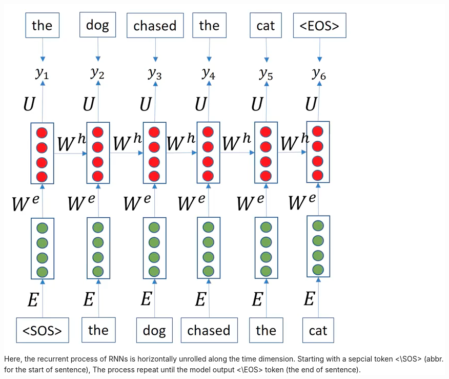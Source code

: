 
![oops](/assets/2021-06-01-seq-2-seq/rnn-lm1.png)

Here, the recurrent process of RNNs is horizontally unrolled along the time dimension. Starting with a sepcial token <\SOS> (abbr. for the start of sentence), The process repeat until the model output <\EOS> token (the end of sentence).
